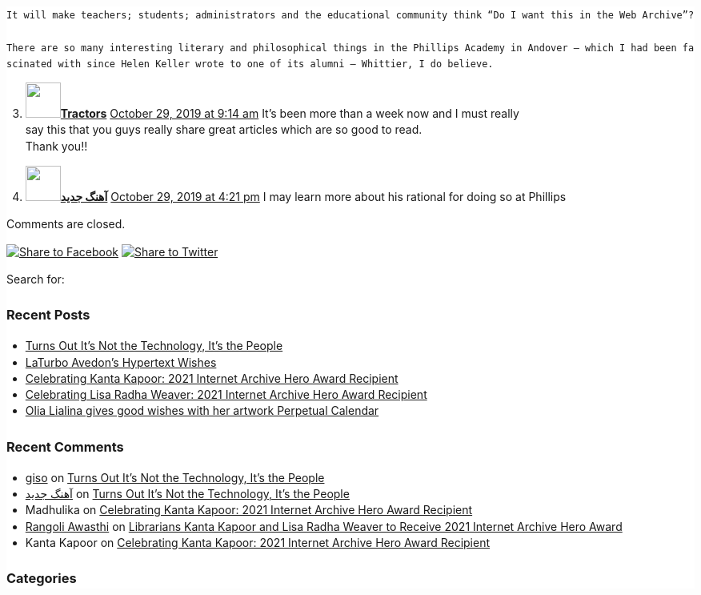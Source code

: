     It will make teachers; students; administrators and the educational community think “Do I want this in the Web Archive”?

    There are so many interesting literary and philosophical things in the Phillips Academy in Andover – which I had been fascinated with since Helen Keller wrote to one of its alumni – Whittier, I do believe.

3.  <span id="li-comment-386205"><img src="https://secure.gravatar.com/avatar/7005097fc561b8608fe83e179766ba00?s=44&amp;d=mm&amp;r=g" class="avatar avatar-44 photo" srcset="https://secure.gravatar.com/avatar/7005097fc561b8608fe83e179766ba00?s=88&amp;d=mm&amp;r=g 2x" width="44" height="44" />**<a href="https://tractorguru.in/agri-king-tractors" class="url">Tractors</a>** [October 29, 2019 at 9:14 am](https://blog.archive.org/2019/10/23/unlocking-the-potential-for-every-high-school-library-2019-internet-archive-hero-award/#comment-386205)</span> It’s been more than a week now and I must really  
    say this that you guys really share great articles which are so good to read.  
    Thank you!!

4.  <span id="li-comment-386222"><img src="https://secure.gravatar.com/avatar/d12e7f9b1cf8aac06a584aa32110613f?s=44&amp;d=mm&amp;r=g" class="avatar avatar-44 photo" srcset="https://secure.gravatar.com/avatar/d12e7f9b1cf8aac06a584aa32110613f?s=88&amp;d=mm&amp;r=g 2x" width="44" height="44" />**<a href="https://musiceman.com/" class="url">آهنگ جدید</a>** [October 29, 2019 at 4:21 pm](https://blog.archive.org/2019/10/23/unlocking-the-potential-for-every-high-school-library-2019-internet-archive-hero-award/#comment-386222)</span> I may learn more about his rational for doing so at Phillips

Comments are closed.

<a href="https://www.facebook.com/sharer/sharer.php?u=https%3A%2F%2Fblog.archive.org%2F2019%2F10%2F23%2Funlocking-the-potential-for-every-high-school-library-2019-internet-archive-hero-award" class="shareitem"><img src="https://blog.archive.org/wp-content/plugins/archive-sharing-widget/public/images/facebook-icon.png" alt="Share to Facebook" /></a> <a href="https://twitter.com/intent/tweet?url=https%3A%2F%2Fblog.archive.org%2F2019%2F10%2F23%2Funlocking-the-potential-for-every-high-school-library-2019-internet-archive-hero-award&amp;via=internetarchive&amp;text=Unlocking+the+Potential+for+Every+High+School+Library%3A+2019+Internet+Archive+Hero+Award" class="shareitem"><img src="https://blog.archive.org/wp-content/plugins/archive-sharing-widget/public/images/twitter-icon.png" alt="Share to Twitter" /></a>

Search for:

### Recent Posts

-   [Turns Out It’s Not the Technology, It’s the People](https://blog.archive.org/2021/10/22/turns-out-its-not-the-technology-its-the-people/)
-   [LaTurbo Avedon’s Hypertext Wishes](https://blog.archive.org/2021/10/21/laturbo-hypertextwishes/)
-   [Celebrating Kanta Kapoor: 2021 Internet Archive Hero Award Recipient](https://blog.archive.org/2021/10/20/celebrating-kanta-kapoor-2021-internet-archive-hero-award-recipient/)
-   [Celebrating Lisa Radha Weaver: 2021 Internet Archive Hero Award Recipient](https://blog.archive.org/2021/10/20/celebrating-lisa-radha-weaver-2021-internet-archive-hero-award-recipient/)
-   [Olia Lialina gives good wishes with her artwork Perpetual Calendar](https://blog.archive.org/2021/10/20/olia-lialina-gives-good-wishes-with-her-artwork-perpetual-calendar/)

### Recent Comments

-   <span class="comment-author-link"><a href="https://gisomusic.com/" class="url">giso</a></span> on [Turns Out It’s Not the Technology, It’s the People](https://blog.archive.org/2021/10/22/turns-out-its-not-the-technology-its-the-people/#comment-412129)
-   <span class="comment-author-link"><a href="https://violinmusics.com/" class="url">آهنگ جدید</a></span> on [Turns Out It’s Not the Technology, It’s the People](https://blog.archive.org/2021/10/22/turns-out-its-not-the-technology-its-the-people/#comment-412119)
-   <span class="comment-author-link">Madhulika</span> on [Celebrating Kanta Kapoor: 2021 Internet Archive Hero Award Recipient](https://blog.archive.org/2021/10/20/celebrating-kanta-kapoor-2021-internet-archive-hero-award-recipient/#comment-412050)
-   <span class="comment-author-link"><a href="https://librarycognizance.blogspot.com/" class="url">Rangoli Awasthi</a></span> on [Librarians Kanta Kapoor and Lisa Radha Weaver to Receive 2021 Internet Archive Hero Award](https://blog.archive.org/2021/10/13/librarians-kanta-kapoor-and-lisa-radha-weaver-to-receive-internet-archive-hero-award-2021/#comment-412047)
-   <span class="comment-author-link">Kanta Kapoor</span> on [Celebrating Kanta Kapoor: 2021 Internet Archive Hero Award Recipient](https://blog.archive.org/2021/10/20/celebrating-kanta-kapoor-2021-internet-archive-hero-award-recipient/#comment-412032)

### Categories
